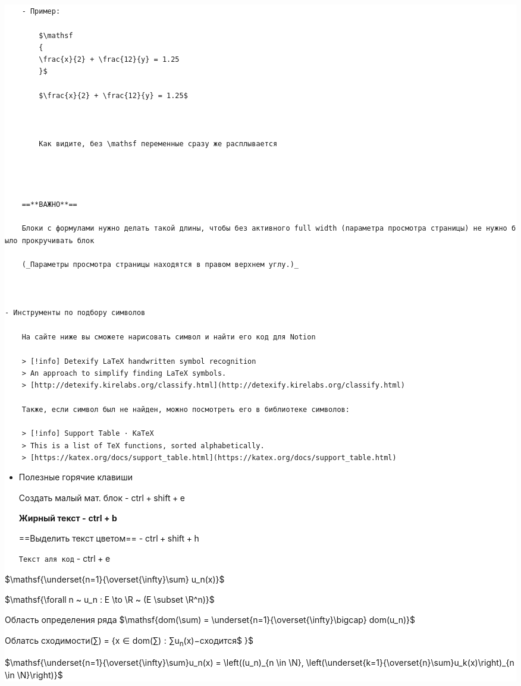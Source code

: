         - Пример:
            
            $\mathsf  
            {  
            \frac{x}{2} + \frac{12}{y} = 1.25  
            }$
            
            $\frac{x}{2} + \frac{12}{y} = 1.25$
            
              
            
            Как видите, без \mathsf переменные сразу же расплывается
            
        
          
        
        ==**ВАЖНО**==
        
        Блоки с формулами нужно делать такой длины, чтобы без активного full width (параметра просмотра страницы) не нужно было прокручивать блок
        
        (_Параметры просмотра страницы находятся в правом верхнем углу.)_
        
          
        
    - Инструменты по подбору символов
        
        На сайте ниже вы сможете нарисовать символ и найти его код для Notion
        
        > [!info] Detexify LaTeX handwritten symbol recognition  
        > An approach to simplify finding LaTeX symbols.  
        > [http://detexify.kirelabs.org/classify.html](http://detexify.kirelabs.org/classify.html)  
        
        Также, если символ был не найден, можно посмотреть его в библиотеке символов:
        
        > [!info] Support Table · KaTeX  
        > This is a list of TeX functions, sorted alphabetically.  
        > [https://katex.org/docs/support_table.html](https://katex.org/docs/support_table.html)  
        
- Полезные горячие клавиши
    
    Создать малый мат. блок - $\mathsf{ctrl+shift+e}$
    
    **Жирный текст -** **$\mathsf{ctrl+b}$**
    
    ==Выделить текст цветом== - $\mathsf{ctrl+shift+h}$
    
    `Текст аля код` - $\mathsf{ctrl+e}$
    

  

$\mathsf{\underset{n=1}{\overset{\infty}\sum} u_n(x)}$

$\mathsf{\forall n ~ u_n : E \to \R ~ (E \subset \R^n)}$

  

Область определения ряда $\mathsf{dom(\sum) = \underset{n=1}{\overset{\infty}\bigcap} dom(u_n)}$

Облатсь сходимости$(\sum)$ = $\mathsf{\{x \in dom(\sum) : \sum u_n(x) -}$сходится$ \}$

  

$\mathsf{\underset{n=1}{\overset{\infty}\sum}u_n(x) = \left((u_n)_{n \in \N}, \left(\underset{k=1}{\overset{n}\sum}u_k(x)\right)_{n \in \N}\right)}$
